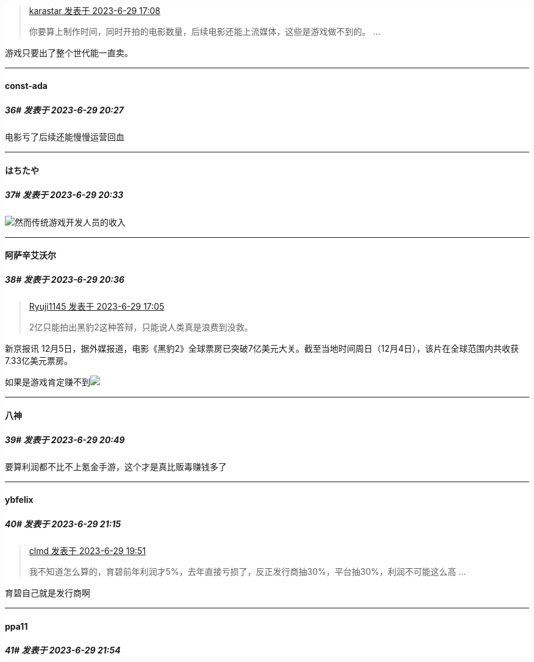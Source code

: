 <blockquote><a href="httphttps://bbs.saraba1st.com/2b/forum.php?mod=redirect&amp;goto=findpost&amp;pid=61480464&amp;ptid=2142234" target="_blank">karastar 发表于 2023-6-29 17:08</a>

你要算上制作时间，同时开拍的电影数量，后续电影还能上流媒体，这些是游戏做不到的。 ...</blockquote>
游戏只要出了整个世代能一直卖。

*****

####  const-ada  
##### 36#       发表于 2023-6-29 20:27

电影亏了后续还能慢慢运营回血

*****

####  はちたや  
##### 37#       发表于 2023-6-29 20:33

<img src="https://static.saraba1st.com/image/smiley/face2017/163.png" referrerpolicy="no-referrer">然而传统游戏开发人员的收入

*****

####  阿萨辛艾沃尔  
##### 38#       发表于 2023-6-29 20:36

<blockquote><a href="httphttps://bbs.saraba1st.com/2b/forum.php?mod=redirect&amp;goto=findpost&amp;pid=61480417&amp;ptid=2142234" target="_blank">Ryuji1145 发表于 2023-6-29 17:05</a>

2亿只能拍出黑豹2这种答辩，只能说人类真是浪费到没救。</blockquote>
新京报讯 12月5日，据外媒报道，电影《黑豹2》全球票房已突破7亿美元大关。截至当地时间周日（12月4日），该片在全球范围内共收获7.33亿美元票房。

如果是游戏肯定赚不到<img src="https://static.saraba1st.com/image/smiley/face2017/067.png" referrerpolicy="no-referrer">

*****

####  八神  
##### 39#       发表于 2023-6-29 20:49

要算利润都不比不上氪金手游，这个才是真比贩毒赚钱多了

*****

####  ybfelix  
##### 40#       发表于 2023-6-29 21:15

<blockquote><a href="httphttps://bbs.saraba1st.com/2b/forum.php?mod=redirect&amp;goto=findpost&amp;pid=61482748&amp;ptid=2142234" target="_blank">clmd 发表于 2023-6-29 19:51</a>

我不知道怎么算的，育碧前年利润才5%，去年直接亏损了，反正发行商抽30%，平台抽30%，利润不可能这么高 ...</blockquote>
育碧自己就是发行商啊

*****

####  ppa11  
##### 41#       发表于 2023-6-29 21:54
